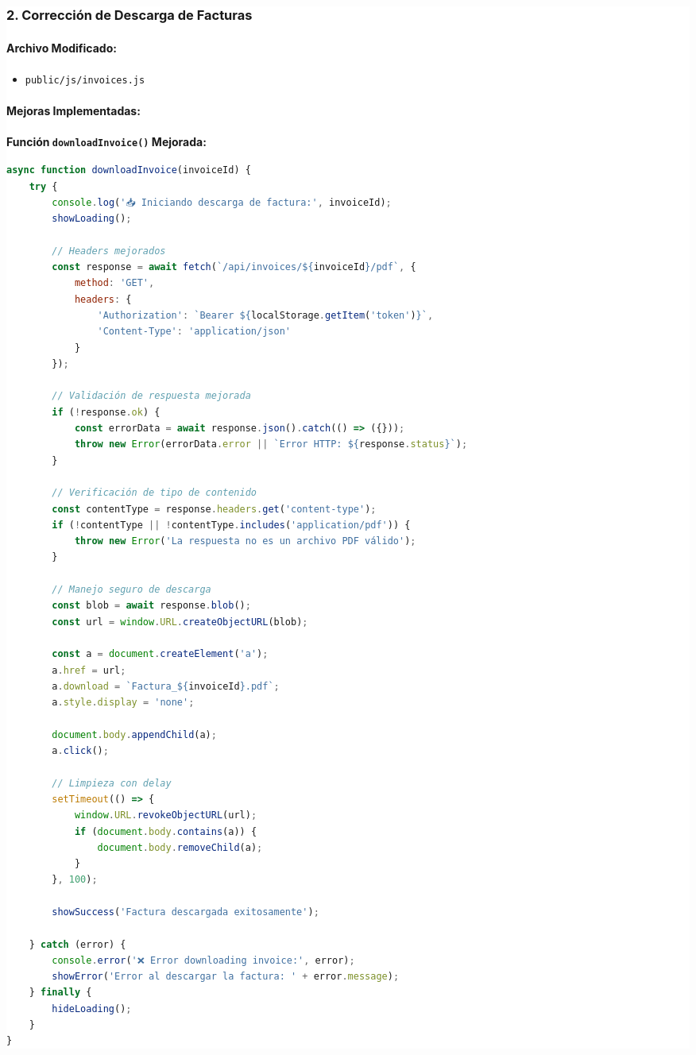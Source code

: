 ### 2. Corrección de Descarga de Facturas

#### Archivo Modificado:
- `public/js/invoices.js`

#### Mejoras Implementadas:

**Función `downloadInvoice()` Mejorada:**
```javascript
async function downloadInvoice(invoiceId) {
    try {
        console.log('📥 Iniciando descarga de factura:', invoiceId);
        showLoading();

        // Headers mejorados
        const response = await fetch(`/api/invoices/${invoiceId}/pdf`, {
            method: 'GET',
            headers: {
                'Authorization': `Bearer ${localStorage.getItem('token')}`,
                'Content-Type': 'application/json'
            }
        });

        // Validación de respuesta mejorada
        if (!response.ok) {
            const errorData = await response.json().catch(() => ({}));
            throw new Error(errorData.error || `Error HTTP: ${response.status}`);
        }

        // Verificación de tipo de contenido
        const contentType = response.headers.get('content-type');
        if (!contentType || !contentType.includes('application/pdf')) {
            throw new Error('La respuesta no es un archivo PDF válido');
        }

        // Manejo seguro de descarga
        const blob = await response.blob();
        const url = window.URL.createObjectURL(blob);
        
        const a = document.createElement('a');
        a.href = url;
        a.download = `Factura_${invoiceId}.pdf`;
        a.style.display = 'none';
        
        document.body.appendChild(a);
        a.click();
        
        // Limpieza con delay
        setTimeout(() => {
            window.URL.revokeObjectURL(url);
            if (document.body.contains(a)) {
                document.body.removeChild(a);
            }
        }, 100);

        showSuccess('Factura descargada exitosamente');

    } catch (error) {
        console.error('❌ Error downloading invoice:', error);
        showError('Error al descargar la factura: ' + error.message);
    } finally {
        hideLoading();
    }
}
```